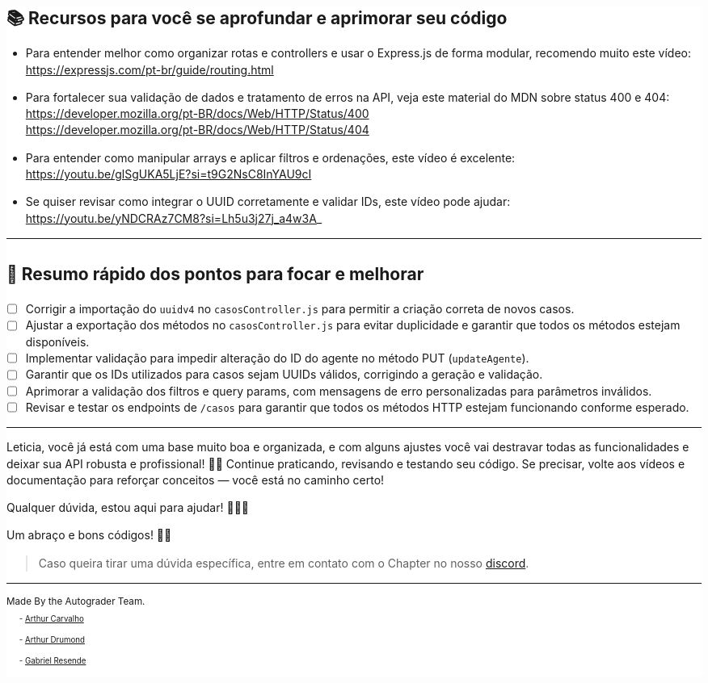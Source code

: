 ## 📚 Recursos para você se aprofundar e aprimorar seu código

- Para entender melhor como organizar rotas e controllers e usar o Express.js de forma modular, recomendo muito este vídeo:  
  https://expressjs.com/pt-br/guide/routing.html

- Para fortalecer sua validação de dados e tratamento de erros na API, veja este material do MDN sobre status 400 e 404:  
  https://developer.mozilla.org/pt-BR/docs/Web/HTTP/Status/400  
  https://developer.mozilla.org/pt-BR/docs/Web/HTTP/Status/404

- Para entender como manipular arrays e aplicar filtros e ordenações, este vídeo é excelente:  
  https://youtu.be/glSgUKA5LjE?si=t9G2NsC8InYAU9cI

- Se quiser revisar como integrar o UUID corretamente e validar IDs, este vídeo pode ajudar:  
  https://youtu.be/yNDCRAz7CM8?si=Lh5u3j27j_a4w3A_

---

## 📝 Resumo rápido dos pontos para focar e melhorar

- [ ] Corrigir a importação do `uuidv4` no `casosController.js` para permitir a criação correta de novos casos.  
- [ ] Ajustar a exportação dos métodos no `casosController.js` para evitar duplicidade e garantir que todos os métodos estejam disponíveis.  
- [ ] Implementar validação para impedir alteração do ID do agente no método PUT (`updateAgente`).  
- [ ] Garantir que os IDs utilizados para casos sejam UUIDs válidos, corrigindo a geração e validação.  
- [ ] Aprimorar a validação dos filtros e query params, com mensagens de erro personalizadas para parâmetros inválidos.  
- [ ] Revisar e testar os endpoints de `/casos` para garantir que todos os métodos HTTP estejam funcionando conforme esperado.

---

Leticia, você já está com uma base muito boa e organizada, e com alguns ajustes você vai destravar todas as funcionalidades e deixar sua API robusta e profissional! 💪✨ Continue praticando, revisando e testando seu código. Se precisar, volte aos vídeos e documentação para reforçar conceitos — você está no caminho certo!

Qualquer dúvida, estou aqui para ajudar! 🚀👩‍💻

Um abraço e bons códigos! 💙👊

> Caso queira tirar uma dúvida específica, entre em contato com o Chapter no nosso [discord](https://discord.gg/DryuHVnz).



---
<sup>Made By the Autograder Team.</sup><br>&nbsp;&nbsp;&nbsp;&nbsp;<sup><sup>- [Arthur Carvalho](https://github.com/ArthurCRodrigues)</sup></sup><br>&nbsp;&nbsp;&nbsp;&nbsp;<sup><sup>- [Arthur Drumond](https://github.com/drumondpucminas)</sup></sup><br>&nbsp;&nbsp;&nbsp;&nbsp;<sup><sup>- [Gabriel Resende](https://github.com/gnvr29)</sup></sup>
